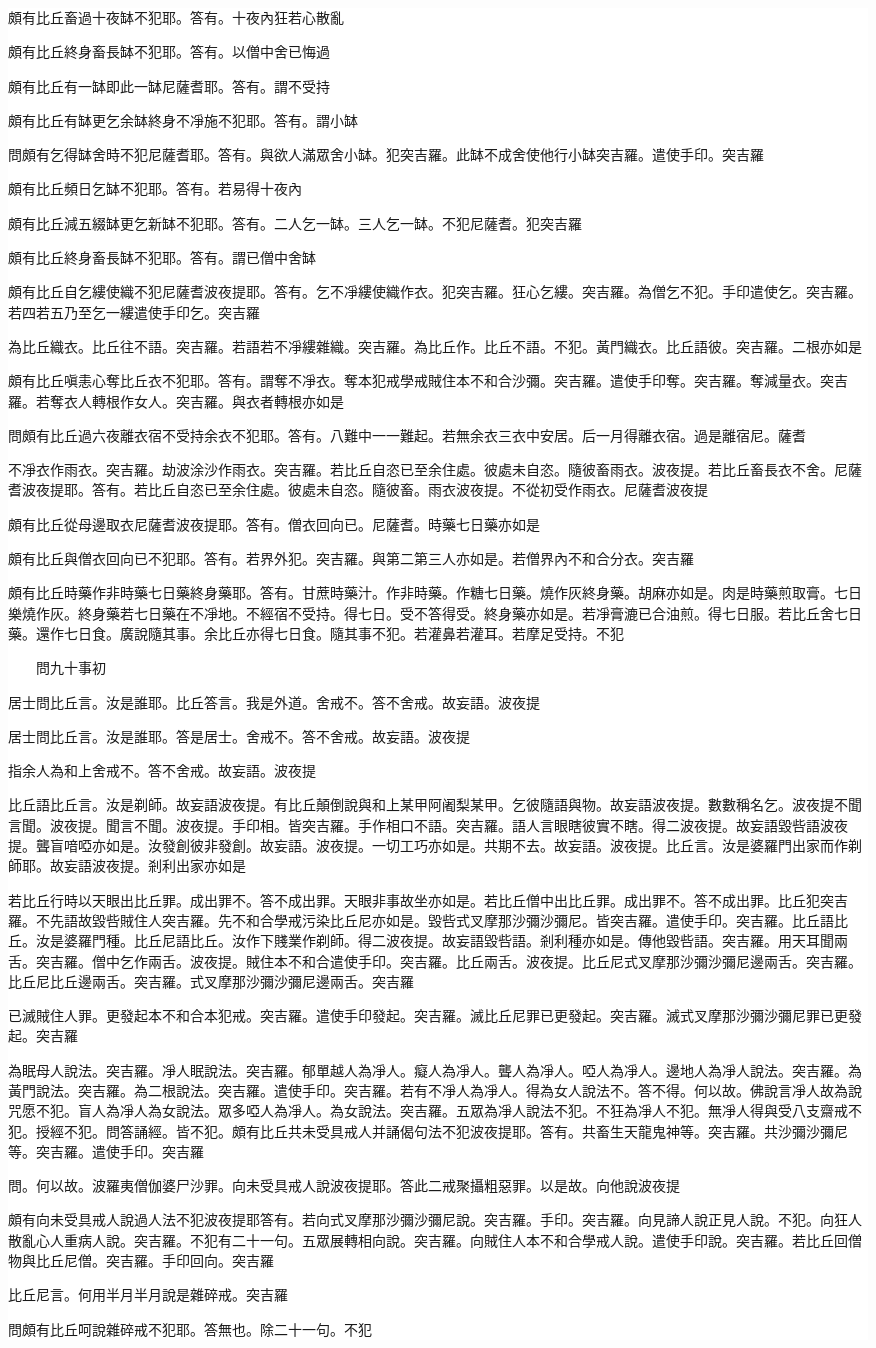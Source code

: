 頗有比丘畜過十夜缽不犯耶。答有。十夜內狂若心散亂

頗有比丘終身畜長缽不犯耶。答有。以僧中舍已悔過

頗有比丘有一缽即此一缽尼薩耆耶。答有。謂不受持

頗有比丘有缽更乞余缽終身不凈施不犯耶。答有。謂小缽

問頗有乞得缽舍時不犯尼薩耆耶。答有。與欲人滿眾舍小缽。犯突吉羅。此缽不成舍使他行小缽突吉羅。遣使手印。突吉羅

頗有比丘頻日乞缽不犯耶。答有。若易得十夜內

頗有比丘減五綴缽更乞新缽不犯耶。答有。二人乞一缽。三人乞一缽。不犯尼薩耆。犯突吉羅

頗有比丘終身畜長缽不犯耶。答有。謂已僧中舍缽

頗有比丘自乞縷使織不犯尼薩耆波夜提耶。答有。乞不凈縷使織作衣。犯突吉羅。狂心乞縷。突吉羅。為僧乞不犯。手印遣使乞。突吉羅。若四若五乃至乞一縷遣使手印乞。突吉羅

為比丘織衣。比丘往不語。突吉羅。若語若不凈縷雜織。突吉羅。為比丘作。比丘不語。不犯。黃門織衣。比丘語彼。突吉羅。二根亦如是

頗有比丘嗔恚心奪比丘衣不犯耶。答有。謂奪不凈衣。奪本犯戒學戒賊住本不和合沙彌。突吉羅。遣使手印奪。突吉羅。奪減量衣。突吉羅。若奪衣人轉根作女人。突吉羅。與衣者轉根亦如是

問頗有比丘過六夜離衣宿不受持余衣不犯耶。答有。八難中一一難起。若無余衣三衣中安居。后一月得離衣宿。過是離宿尼。薩耆

不凈衣作雨衣。突吉羅。劫波涂沙作雨衣。突吉羅。若比丘自恣已至余住處。彼處未自恣。隨彼畜雨衣。波夜提。若比丘畜長衣不舍。尼薩耆波夜提耶。答有。若比丘自恣已至余住處。彼處未自恣。隨彼畜。雨衣波夜提。不從初受作雨衣。尼薩耆波夜提

頗有比丘從母邊取衣尼薩耆波夜提耶。答有。僧衣回向已。尼薩耆。時藥七日藥亦如是

頗有比丘與僧衣回向已不犯耶。答有。若界外犯。突吉羅。與第二第三人亦如是。若僧界內不和合分衣。突吉羅

頗有比丘時藥作非時藥七日藥終身藥耶。答有。甘蔗時藥汁。作非時藥。作糖七日藥。燒作灰終身藥。胡麻亦如是。肉是時藥煎取膏。七日樂燒作灰。終身藥若七日藥在不凈地。不經宿不受持。得七日。受不答得受。終身藥亦如是。若凈膏漉已合油煎。得七日服。若比丘舍七日藥。還作七日食。廣說隨其事。余比丘亦得七日食。隨其事不犯。若灌鼻若灌耳。若摩足受持。不犯

　　問九十事初

居士問比丘言。汝是誰耶。比丘答言。我是外道。舍戒不。答不舍戒。故妄語。波夜提

居士問比丘言。汝是誰耶。答是居士。舍戒不。答不舍戒。故妄語。波夜提

指余人為和上舍戒不。答不舍戒。故妄語。波夜提

比丘語比丘言。汝是剃師。故妄語波夜提。有比丘顛倒說與和上某甲阿阇梨某甲。乞彼隨語與物。故妄語波夜提。數數稱名乞。波夜提不聞言聞。波夜提。聞言不聞。波夜提。手印相。皆突吉羅。手作相口不語。突吉羅。語人言眼瞎彼實不瞎。得二波夜提。故妄語毀呰語波夜提。聾盲喑啞亦如是。汝發創彼非發創。故妄語。波夜提。一切工巧亦如是。共期不去。故妄語。波夜提。比丘言。汝是婆羅門出家而作剃師耶。故妄語波夜提。剎利出家亦如是

若比丘行時以天眼出比丘罪。成出罪不。答不成出罪。天眼非事故坐亦如是。若比丘僧中出比丘罪。成出罪不。答不成出罪。比丘犯突吉羅。不先語故毀呰賊住人突吉羅。先不和合學戒污染比丘尼亦如是。毀呰式叉摩那沙彌沙彌尼。皆突吉羅。遣使手印。突吉羅。比丘語比丘。汝是婆羅門種。比丘尼語比丘。汝作下賤業作剃師。得二波夜提。故妄語毀呰語。剎利種亦如是。傳他毀呰語。突吉羅。用天耳聞兩舌。突吉羅。僧中乞作兩舌。波夜提。賊住本不和合遣使手印。突吉羅。比丘兩舌。波夜提。比丘尼式叉摩那沙彌沙彌尼邊兩舌。突吉羅。比丘尼比丘邊兩舌。突吉羅。式叉摩那沙彌沙彌尼邊兩舌。突吉羅

已滅賊住人罪。更發起本不和合本犯戒。突吉羅。遣使手印發起。突吉羅。滅比丘尼罪已更發起。突吉羅。滅式叉摩那沙彌沙彌尼罪已更發起。突吉羅

為眠母人說法。突吉羅。凈人眠說法。突吉羅。郁單越人為凈人。癡人為凈人。聾人為凈人。啞人為凈人。邊地人為凈人說法。突吉羅。為黃門說法。突吉羅。為二根說法。突吉羅。遣使手印。突吉羅。若有不凈人為凈人。得為女人說法不。答不得。何以故。佛說言凈人故為說咒愿不犯。盲人為凈人為女說法。眾多啞人為凈人。為女說法。突吉羅。五眾為凈人說法不犯。不狂為凈人不犯。無凈人得與受八支齋戒不犯。授經不犯。問答誦經。皆不犯。頗有比丘共未受具戒人并誦偈句法不犯波夜提耶。答有。共畜生天龍鬼神等。突吉羅。共沙彌沙彌尼等。突吉羅。遣使手印。突吉羅

問。何以故。波羅夷僧伽婆尸沙罪。向未受具戒人說波夜提耶。答此二戒聚攝粗惡罪。以是故。向他說波夜提

頗有向未受具戒人說過人法不犯波夜提耶答有。若向式叉摩那沙彌沙彌尼說。突吉羅。手印。突吉羅。向見諦人說正見人說。不犯。向狂人散亂心人重病人說。突吉羅。不犯有二十一句。五眾展轉相向說。突吉羅。向賊住人本不和合學戒人說。遣使手印說。突吉羅。若比丘回僧物與比丘尼僧。突吉羅。手印回向。突吉羅

比丘尼言。何用半月半月說是雜碎戒。突吉羅

問頗有比丘呵說雜碎戒不犯耶。答無也。除二十一句。不犯
